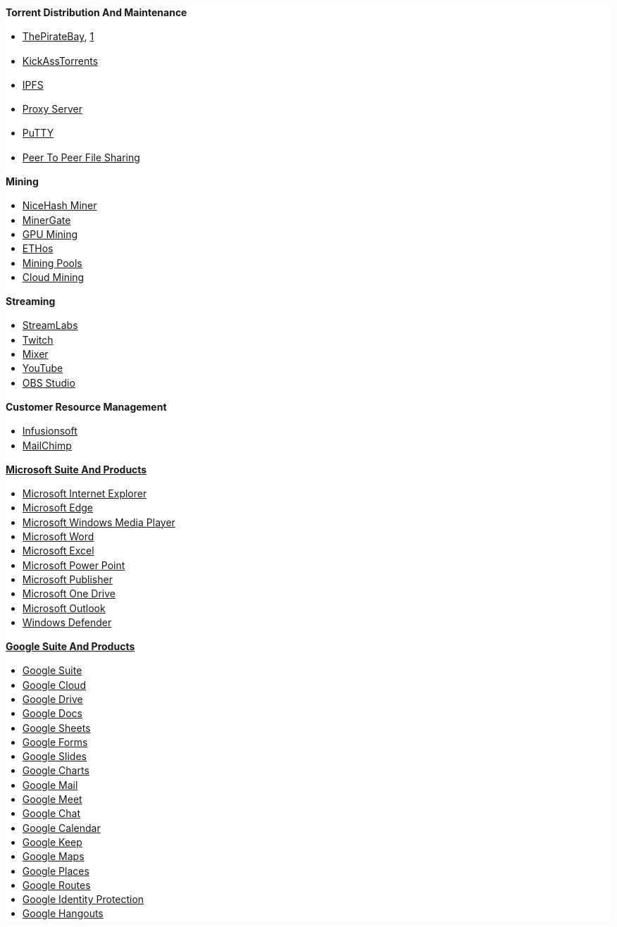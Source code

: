 <b>Torrent Distribution And Maintenance</b>
- [ThePirateBay](https://thepiratebay.org/), [1](https://en.wikipedia.org/wiki/The_Pirate_Bay)
- [KickAssTorrents](https://www.kat.se/)<br>

- [IPFS](https://en.wikipedia.org/wiki/InterPlanetary_File_System)
- [Proxy Server](https://en.wikipedia.org/wiki/Proxy_server)

- [PuTTY](https://en.wikipedia.org/wiki/PuTTY)
- [Peer To Peer File Sharing](https://en.wikipedia.org/wiki/Peer-to-peer_file_sharing)

<b>Mining</b>
- [NiceHash Miner](www.nicehash.com/)
- [MinerGate](http://bit.ly/Miner_GateX/)
- [GPU Mining](https://en.wikipedia.org/wiki/General-purpose_computing_on_graphics_processing_units)
- [ETHos](https://www.ethos.io/)
- [Mining Pools](https://en.wikipedia.org/wiki/Mining_pool)
- [Cloud Mining](https://en.wikipedia.org/wiki/Cloud_mining)<br>

<b>Streaming</b>
- [StreamLabs](https://www.streamlabs.com/)
- [Twitch](https://www.twitch.com/)
- [Mixer](https://www.mixer.com/)
- [YouTube](https://www.youtube.com/)
- [OBS Studio](https://obsproject.com/)<br>

<b>Customer Resource Management</b>
- [Infusionsoft](https://keap.com/infusionsoft)
- [MailChimp](https://mailchimp.com/)<br>

<b>[Microsoft Suite And Products](https://www./)</b>
- [Microsoft Internet Explorer](https://www.microsoft.com/en-us/download/internet-explorer.aspx)
- [Microsoft Edge](https://www.microsoft.com/en-us/windows/microsoft-edge)
- [Microsoft Windows Media Player](https://www.microsoft.com/en-us/download/windows-media-player-details.aspx)
- [Microsoft Word](https://products.office.com/en-us/word)
- [Microsoft Excel](https://products.office.com/en-us/excel)
- [Microsoft Power Point](https://products.office.com/en-us/powerpoint)
- [Microsoft Publisher](https://products.office.com/en-us/publisher)
- [Microsoft One Drive](https://products.office.com/en-us/onedrive-for-business/online-cloud-storage)
- [Microsoft Outlook](https://products.office.com/en-us/outlook/email-and-calendar-software-microsoft-outlook)
- [Windows Defender](https://en.wikipedia.org/wiki/Windows_Defender)<br>

<b>[Google Suite And Products](https://gsuite.google.com/features/)</b>
- [Google Suite](https://gsuite.google.com/features/)
- [Google Cloud](/)
- [Google Drive](https://www.google.com/drive/)
- [Google Docs](https://www.google.com/docs/about/)
- [Google Sheets](https://www.google.com/sheets/about/)
- [Google Forms](https://www.google.com/forms/about/)
- [Google Slides](https://www.google.com/slides/about/)
- [Google Charts](https://developers.google.com/chart/)
- [Google Mail](https://gsuite.google.com/products/gmail/)
- [Google Meet](https://gsuite.google.com/products/meet/)
- [Google Chat](https://gsuite.google.com/products/chat/)
- [Google Calendar](https://gsuite.google.com/products/calendar/)
- [Google Keep](https://gsuite.google.com/products/keep/)
- [Google Maps](https://cloud.google.com/maps-platform/products/)
- [Google Places](https://cloud.google.com/maps-platform/places/)
- [Google Routes](https://cloud.google.com/maps-platform/routes/)
- [Google Identity Protection](https://developers.google.com/identity/)
- [Google Hangouts](/)<br>
